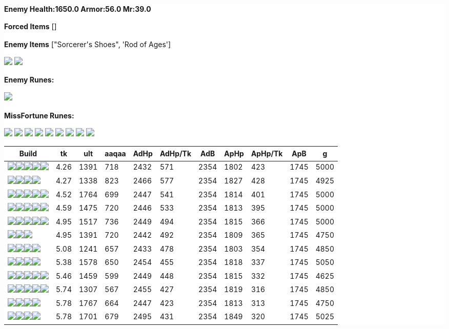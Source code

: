 **Enemy Health:1650.0 Armor:56.0 Mr:39.0**


**Forced Items** []








**Enemy Items** ["Sorcerer's Shoes", 'Rod of Ages']





![](/item/3020.png)
![](/item/6657.png)



**Enemy Runes:**





![](/StatMods/StatModsArmorIcon.png)



**MissFortune Runes:**


![](/Styles/Inspiration/FirstStrike/FirstStrike.png)
![](/Styles/Inspiration/MagicalFootwear/MagicalFootwear.png)
![](/Styles/Inspiration/BiscuitDelivery/BiscuitDelivery.png)
![](/Styles/Inspiration/CosmicInsight/CosmicInsight.png)
![](/Styles/Sorcery/AbsoluteFocus/AbsoluteFocus.png)
![](/Styles/Sorcery/GatheringStorm/GatheringStorm.png)
![](/StatMods/StatModsAdaptiveForceIcon.png)
![](/StatMods/StatModsAdaptiveForceIcon.png)
![](/StatMods/StatModsArmorIcon.png)





 Build |tk|ult|aaqaa|AdHp|AdHp/Tk|AdB|ApHp|ApHp/Tk|ApB|g
-|-|-|-|-|-|-|-|-|-|-
![](/item/6672.png)![](/item/2422.png)![](/item/1053.png)![](/item/1055.png)![](/item/1036.png)|4.26|1391|718|2432|571|2354|1802|423|1745|5000
![](/item/3153.png)![](/item/2422.png)![](/item/1055.png)![](/item/1037.png)|4.27|1338|823|2466|577|2354|1827|428|1745|4925
![](/item/6676.png)![](/item/2422.png)![](/item/1053.png)![](/item/1055.png)![](/item/1036.png)|4.52|1764|699|2447|541|2354|1814|401|1745|5000
![](/item/3087.png)![](/item/2422.png)![](/item/1053.png)![](/item/1055.png)![](/item/1036.png)|4.59|1475|720|2446|533|2354|1813|395|1745|5000
![](/item/3095.png)![](/item/2422.png)![](/item/1053.png)![](/item/1055.png)![](/item/1036.png)|4.95|1517|736|2449|494|2354|1815|366|1745|5000
![](/item/6671.png)![](/item/1053.png)![](/item/1055.png)|4.95|1391|720|2442|492|2354|1809|365|1745|4750
![](/item/3124.png)![](/item/2422.png)![](/item/1053.png)![](/item/1055.png)|5.08|1241|657|2433|478|2354|1803|354|1745|4850
![](/item/6675.png)![](/item/2422.png)![](/item/1053.png)![](/item/1055.png)|5.38|1578|650|2454|455|2354|1818|337|1745|5050
![](/item/3006.png)![](/item/1053.png)![](/item/1055.png)![](/item/1038.png)![](/item/1037.png)|5.46|1459|599|2449|448|2354|1815|332|1745|4625
![](/item/3046.png)![](/item/1053.png)![](/item/1055.png)![](/item/1036.png)![](/item/1036.png)|5.74|1307|567|2455|427|2354|1819|316|1745|4850
![](/item/6691.png)![](/item/2422.png)![](/item/1053.png)![](/item/1055.png)|5.78|1767|664|2447|423|2354|1813|313|1745|4750
![](/item/3074.png)![](/item/2422.png)![](/item/1055.png)![](/item/1037.png)|5.78|1701|679|2495|431|2354|1849|320|1745|5025